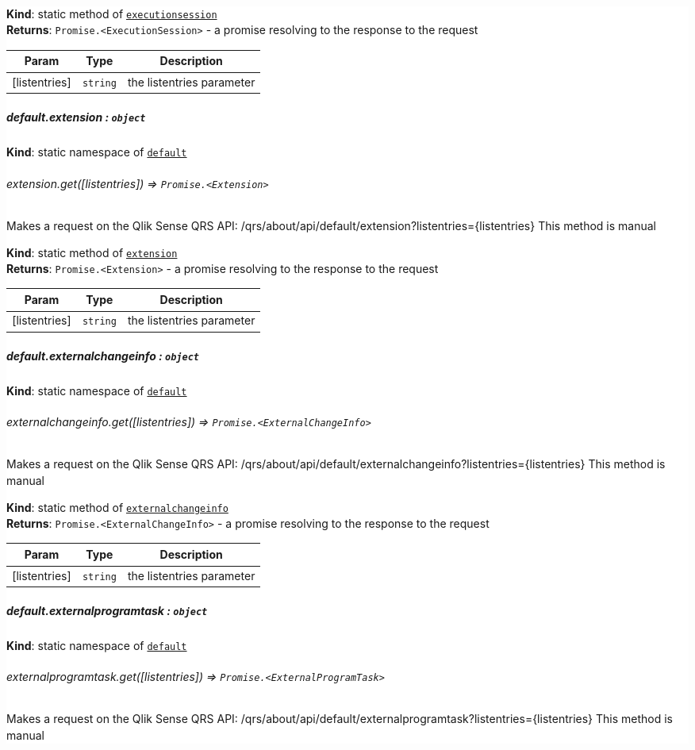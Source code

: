 **Kind**: static method of <code>[executionsession](#about.api.default.executionsession)</code>  
**Returns**: <code>Promise.&lt;ExecutionSession&gt;</code> - a promise resolving to the response to the request  

| Param | Type | Description |
| --- | --- | --- |
| [listentries] | <code>string</code> | the listentries parameter |

<a name="about.api.default.extension"></a>
##### default.extension : <code>object</code>
**Kind**: static namespace of <code>[default](#about.api.default)</code>  
<a name="about.api.default.extension.get"></a>
###### extension.get([listentries]) ⇒ <code>Promise.&lt;Extension&gt;</code>
Makes a request on the Qlik Sense QRS API:
/qrs/about/api/default/extension?listentries={listentries}
This method is manual

**Kind**: static method of <code>[extension](#about.api.default.extension)</code>  
**Returns**: <code>Promise.&lt;Extension&gt;</code> - a promise resolving to the response to the request  

| Param | Type | Description |
| --- | --- | --- |
| [listentries] | <code>string</code> | the listentries parameter |

<a name="about.api.default.externalchangeinfo"></a>
##### default.externalchangeinfo : <code>object</code>
**Kind**: static namespace of <code>[default](#about.api.default)</code>  
<a name="about.api.default.externalchangeinfo.get"></a>
###### externalchangeinfo.get([listentries]) ⇒ <code>Promise.&lt;ExternalChangeInfo&gt;</code>
Makes a request on the Qlik Sense QRS API:
/qrs/about/api/default/externalchangeinfo?listentries={listentries}
This method is manual

**Kind**: static method of <code>[externalchangeinfo](#about.api.default.externalchangeinfo)</code>  
**Returns**: <code>Promise.&lt;ExternalChangeInfo&gt;</code> - a promise resolving to the response to the request  

| Param | Type | Description |
| --- | --- | --- |
| [listentries] | <code>string</code> | the listentries parameter |

<a name="about.api.default.externalprogramtask"></a>
##### default.externalprogramtask : <code>object</code>
**Kind**: static namespace of <code>[default](#about.api.default)</code>  
<a name="about.api.default.externalprogramtask.get"></a>
###### externalprogramtask.get([listentries]) ⇒ <code>Promise.&lt;ExternalProgramTask&gt;</code>
Makes a request on the Qlik Sense QRS API:
/qrs/about/api/default/externalprogramtask?listentries={listentries}
This method is manual
